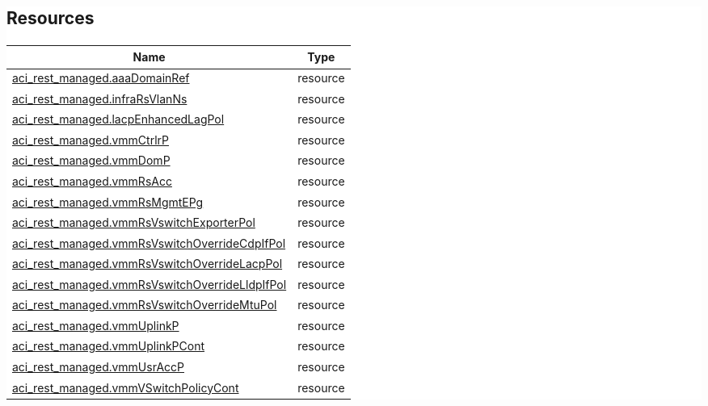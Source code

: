## Resources

| Name | Type |
|------|------|
| [aci_rest_managed.aaaDomainRef](https://registry.terraform.io/providers/CiscoDevNet/aci/latest/docs/resources/rest_managed) | resource |
| [aci_rest_managed.infraRsVlanNs](https://registry.terraform.io/providers/CiscoDevNet/aci/latest/docs/resources/rest_managed) | resource |
| [aci_rest_managed.lacpEnhancedLagPol](https://registry.terraform.io/providers/CiscoDevNet/aci/latest/docs/resources/rest_managed) | resource |
| [aci_rest_managed.vmmCtrlrP](https://registry.terraform.io/providers/CiscoDevNet/aci/latest/docs/resources/rest_managed) | resource |
| [aci_rest_managed.vmmDomP](https://registry.terraform.io/providers/CiscoDevNet/aci/latest/docs/resources/rest_managed) | resource |
| [aci_rest_managed.vmmRsAcc](https://registry.terraform.io/providers/CiscoDevNet/aci/latest/docs/resources/rest_managed) | resource |
| [aci_rest_managed.vmmRsMgmtEPg](https://registry.terraform.io/providers/CiscoDevNet/aci/latest/docs/resources/rest_managed) | resource |
| [aci_rest_managed.vmmRsVswitchExporterPol](https://registry.terraform.io/providers/CiscoDevNet/aci/latest/docs/resources/rest_managed) | resource |
| [aci_rest_managed.vmmRsVswitchOverrideCdpIfPol](https://registry.terraform.io/providers/CiscoDevNet/aci/latest/docs/resources/rest_managed) | resource |
| [aci_rest_managed.vmmRsVswitchOverrideLacpPol](https://registry.terraform.io/providers/CiscoDevNet/aci/latest/docs/resources/rest_managed) | resource |
| [aci_rest_managed.vmmRsVswitchOverrideLldpIfPol](https://registry.terraform.io/providers/CiscoDevNet/aci/latest/docs/resources/rest_managed) | resource |
| [aci_rest_managed.vmmRsVswitchOverrideMtuPol](https://registry.terraform.io/providers/CiscoDevNet/aci/latest/docs/resources/rest_managed) | resource |
| [aci_rest_managed.vmmUplinkP](https://registry.terraform.io/providers/CiscoDevNet/aci/latest/docs/resources/rest_managed) | resource |
| [aci_rest_managed.vmmUplinkPCont](https://registry.terraform.io/providers/CiscoDevNet/aci/latest/docs/resources/rest_managed) | resource |
| [aci_rest_managed.vmmUsrAccP](https://registry.terraform.io/providers/CiscoDevNet/aci/latest/docs/resources/rest_managed) | resource |
| [aci_rest_managed.vmmVSwitchPolicyCont](https://registry.terraform.io/providers/CiscoDevNet/aci/latest/docs/resources/rest_managed) | resource |
